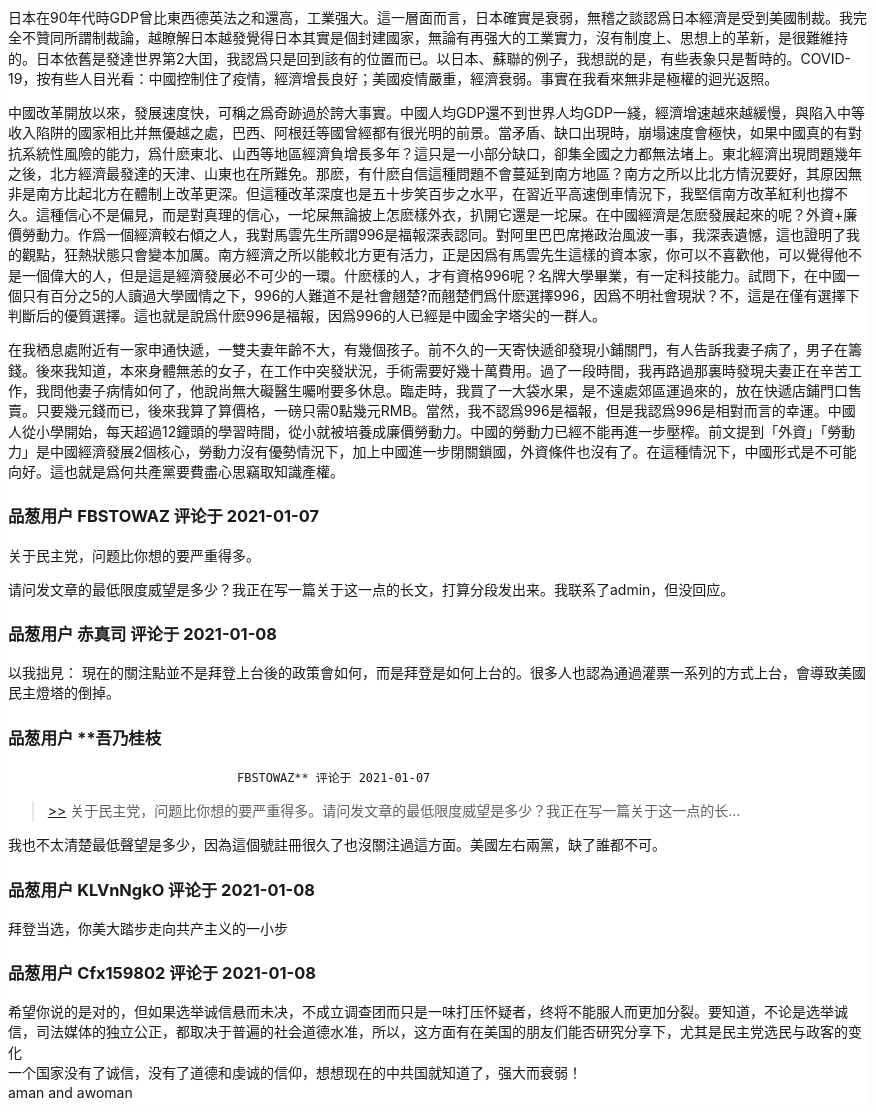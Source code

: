 日本在90年代時GDP曾比東西德英法之和還高，工業强大。這一層面而言，日本確實是衰弱，無稽之談認爲日本經濟是受到美國制裁。我完全不贊同所謂制裁論，越瞭解日本越發覺得日本其實是個封建國家，無論有再强大的工業實力，沒有制度上、思想上的革新，是很難維持的。日本依舊是發達世界第2大囯，我認爲只是回到該有的位置而已。以日本、蘇聯的例子，我想説的是，有些表象只是暫時的。COVID-19，按有些人目光看：中國控制住了疫情，經濟增長良好；美國疫情嚴重，經濟衰弱。事實在我看來無非是極權的迴光返照。  
  
中國改革開放以來，發展速度快，可稱之爲奇跡過於誇大事實。中國人均GDP還不到世界人均GDP一綫，經濟增速越來越緩慢，與陷入中等收入陷阱的國家相比并無優越之處，巴西、阿根廷等國曾經都有很光明的前景。當矛盾、缺口出現時，崩塌速度會極快，如果中國真的有對抗系統性風險的能力，爲什麽東北、山西等地區經濟負增長多年？這只是一小部分缺口，卻集全國之力都無法堵上。東北經濟出現問題幾年之後，北方經濟最發達的天津、山東也在所難免。那麽，有什麽自信這種問題不會蔓延到南方地區？南方之所以比北方情況要好，其原因無非是南方比起北方在體制上改革更深。但這種改革深度也是五十步笑百步之水平，在習近平高速倒車情況下，我堅信南方改革紅利也撐不久。這種信心不是偏見，而是對真理的信心，一坨屎無論披上怎麽樣外衣，扒開它還是一坨屎。在中國經濟是怎麽發展起來的呢？外資+廉價勞動力。作爲一個經濟較右傾之人，我對馬雲先生所謂996是福報深表認同。對阿里巴巴席捲政治風波一事，我深表遺憾，這也證明了我的觀點，狂熱狀態只會變本加厲。南方經濟之所以能較北方更有活力，正是因爲有馬雲先生這樣的資本家，你可以不喜歡他，可以覺得他不是一個偉大的人，但是這是經濟發展必不可少的一環。什麽樣的人，才有資格996呢？名牌大學畢業，有一定科技能力。試問下，在中國一個只有百分之5的人讀過大學國情之下，996的人難道不是社會翹楚?而翹楚們爲什麽選擇996，因爲不明社會現狀？不，這是在僅有選擇下判斷后的優質選擇。這也就是說爲什麽996是福報，因爲996的人已經是中國金字塔尖的一群人。  
  
在我栖息處附近有一家申通快遞，一雙夫妻年齡不大，有幾個孩子。前不久的一天寄快遞卻發現小鋪關門，有人告訴我妻子病了，男子在籌錢。後來我知道，本來身體無恙的女子，在工作中突發狀況，手術需要好幾十萬費用。過了一段時間，我再路過那裏時發現夫妻正在辛苦工作，我問他妻子病情如何了，他說尚無大礙醫生囑咐要多休息。臨走時，我買了一大袋水果，是不遠處郊區運過來的，放在快遞店鋪門口售賣。只要幾元錢而已，後來我算了算價格，一磅只需0點幾元RMB。當然，我不認爲996是福報，但是我認爲996是相對而言的幸運。中國人從小學開始，每天超過12鐘頭的學習時間，從小就被培養成廉價勞動力。中國的勞動力已經不能再進一步壓榨。前文提到「外資」「勞動力」是中國經濟發展2個核心，勞動力沒有優勢情況下，加上中國進一步閉關鎖國，外資條件也沒有了。在這種情況下，中國形式是不可能向好。這也就是爲何共產黨要費盡心思竊取知識產權。

            
### 品葱用户 **FBSTOWAZ** 评论于 2021-01-07
        
关于民主党，问题比你想的要严重得多。  
  
请问发文章的最低限度威望是多少？我正在写一篇关于这一点的长文，打算分段发出来。我联系了admin，但没回应。
        


            
### 品葱用户 **赤真司** 评论于 2021-01-08
        
以我拙見： 現在的關注點並不是拜登上台後的政策會如何，而是拜登是如何上台的。很多人也認為通過灌票一系列的方式上台，會導致美國民主燈塔的倒掉。
        


            
### 品葱用户 **吾乃桂枝				
									FBSTOWAZ** 评论于 2021-01-07
        
> [\>>]( "/article/item_id-579386#") 关于民主党，问题比你想的要严重得多。请问发文章的最低限度威望是多少？我正在写一篇关于这一点的长...

  
我也不太清楚最低聲望是多少，因為這個號註冊很久了也沒關注過這方面。美國左右兩黨，缺了誰都不可。
        


            
### 品葱用户 **KLVnNgkO** 评论于 2021-01-08
        
拜登当选，你美大踏步走向共产主义的一小步
        


            
### 品葱用户 **Cfx159802** 评论于 2021-01-08
        
希望你说的是对的，但如果选举诚信悬而未决，不成立调查团而只是一味打压怀疑者，终将不能服人而更加分裂。要知道，不论是选举诚信，司法媒体的独立公正，都取决于普遍的社会道德水准，所以，这方面有在美国的朋友们能否研究分享下，尤其是民主党选民与政客的变化  
一个国家没有了诚信，没有了道德和虔诚的信仰，想想现在的中共国就知道了，强大而衰弱！  
aman and awoman
        


            